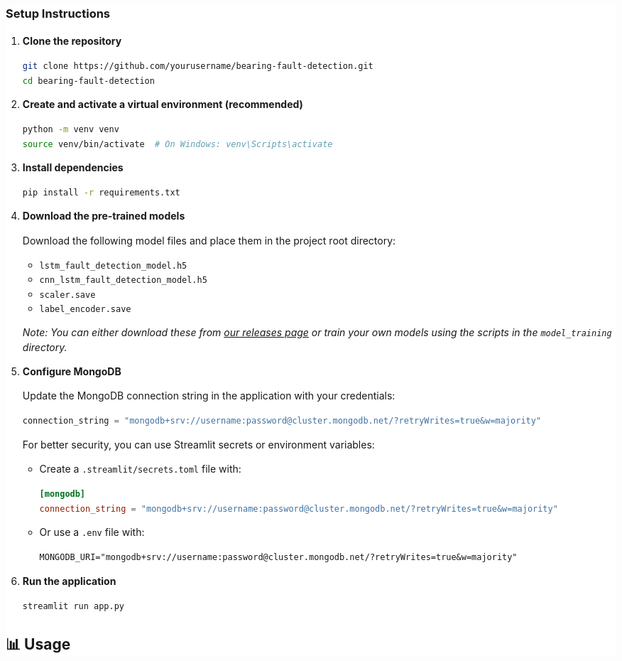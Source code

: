 ### Setup Instructions

1. **Clone the repository**
   ```bash
   git clone https://github.com/yourusername/bearing-fault-detection.git
   cd bearing-fault-detection
   ```

2. **Create and activate a virtual environment (recommended)**
   ```bash
   python -m venv venv
   source venv/bin/activate  # On Windows: venv\Scripts\activate
   ```

3. **Install dependencies**
   ```bash
   pip install -r requirements.txt
   ```

4. **Download the pre-trained models**
   
   Download the following model files and place them in the project root directory:
   - `lstm_fault_detection_model.h5`
   - `cnn_lstm_fault_detection_model.h5`
   - `scaler.save`
   - `label_encoder.save`
   
   *Note: You can either download these from [our releases page](https://github.com/yourusername/bearing-fault-detection/releases) or train your own models using the scripts in the `model_training` directory.*

5. **Configure MongoDB**
   
   Update the MongoDB connection string in the application with your credentials:
   ```python
   connection_string = "mongodb+srv://username:password@cluster.mongodb.net/?retryWrites=true&w=majority"
   ```
   
   For better security, you can use Streamlit secrets or environment variables:
   - Create a `.streamlit/secrets.toml` file with:
     ```toml
     [mongodb]
     connection_string = "mongodb+srv://username:password@cluster.mongodb.net/?retryWrites=true&w=majority"
     ```
   - Or use a `.env` file with:
     ```
     MONGODB_URI="mongodb+srv://username:password@cluster.mongodb.net/?retryWrites=true&w=majority"
     ```

6. **Run the application**
   ```bash
   streamlit run app.py
   ```

## 📊 Usage
